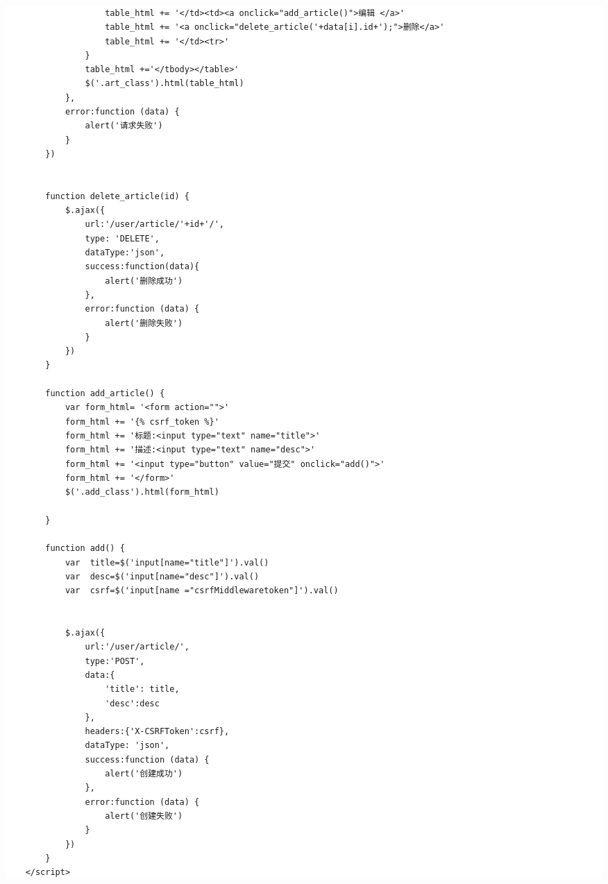 ```
                    table_html += '</td><td><a onclick="add_article()">编辑 </a>'
                    table_html += '<a onclick="delete_article('+data[i].id+');">删除</a>'
                    table_html += '</td><tr>'
                }
                table_html +='</tbody></table>'
                $('.art_class').html(table_html)
            },
            error:function (data) {
                alert('请求失败')
            }
        })


        function delete_article(id) {
            $.ajax({
                url:'/user/article/'+id+'/',
                type: 'DELETE',
                dataType:'json',
                success:function(data){
                    alert('删除成功')
                },
                error:function (data) {
                    alert('删除失败')
                }
            })
        }

        function add_article() {
            var form_html= '<form action="">'
            form_html += '{% csrf_token %}'
            form_html += '标题:<input type="text" name="title">'
            form_html += '描述:<input type="text" name="desc">'
            form_html += '<input type="button" value="提交" onclick="add()">'
            form_html += '</form>'
            $('.add_class').html(form_html)

        }

        function add() {
            var  title=$('input[name="title"]').val()
            var  desc=$('input[name="desc"]').val()
            var  csrf=$('input[name ="csrfMiddlewaretoken"]').val()


            $.ajax({
                url:'/user/article/',
                type:'POST',
                data:{
                    'title': title,
                    'desc':desc
                },
                headers:{'X-CSRFToken':csrf},
                dataType: 'json',
                success:function (data) {
                    alert('创建成功')
                },
                error:function (data) {
                    alert('创建失败')
                }
            })
        }
    </script>

```